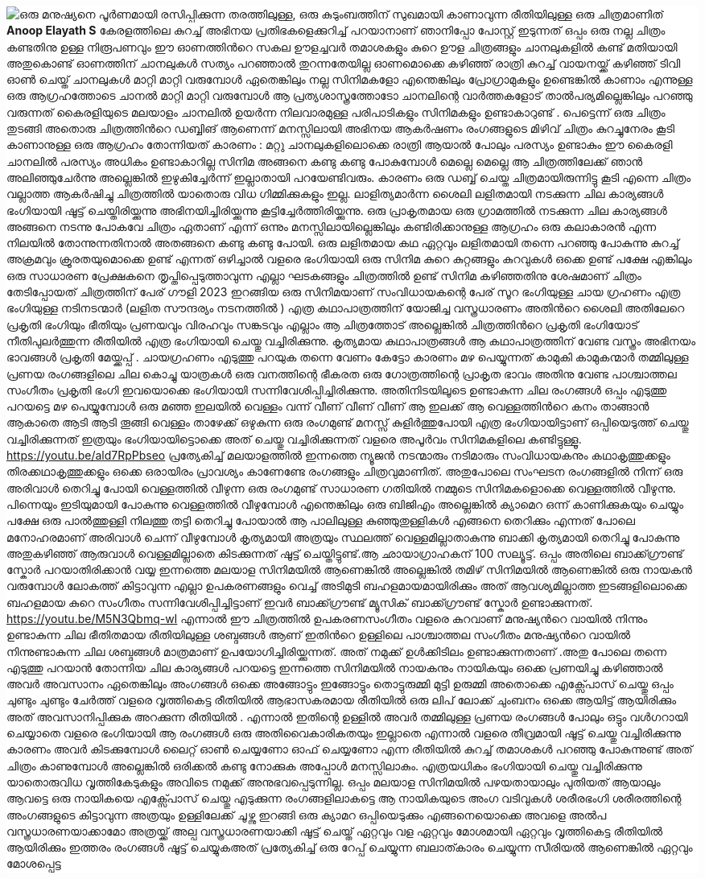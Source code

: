 ![ഒരു മനുഷ്യനെ പൂർണമായി രസിപ്പിക്കുന്ന തരത്തിലുള്ള, ഒരു കുടുംബത്തിന് സുഖമായി കാണാവുന്ന രീതിയിലുള്ള ഒരു ചിത്രമാണിത്](https://cdn.boolokam.com/articles/2023/09/egeggggg.jpg)**Anoop Elayath S** കേരളത്തിലെ കുറച്ച് അഭിനയ പ്രതിഭകളെക്കുറിച്ച് പറയാനാണ് ഞാനിപ്പോ പോസ്റ്റ് ഇടുന്നത് ഒപ്പം ഒരു നല്ല ചിത്രം കണ്ടതിനു ഉള്ള നിരൂപണവും ഈ ഓണത്തിൻറെ സകല ഊളച്ചവർ തമാശകളും കുറെ ഊള ചിത്രങ്ങളും ചാനലുകളിൽ കണ്ട് മതിയായി അതുകൊണ്ട് ഓണത്തിന് ചാനലുകൾ സത്യം പറഞ്ഞാൽ തുറന്നതേയില്ല ഓണമൊക്കെ കഴിഞ്ഞ് രാത്രി കുറച്ച് വായനയ്ക്ക് കഴിഞ്ഞ് ടിവി ഓൺ ചെയ്ത് ചാനലുകൾ മാറ്റി മാറ്റി വരുമ്പോൾ ഏതെങ്കിലും നല്ല സിനിമകളോ എന്തെങ്കിലും പ്രോഗ്രാമുകളും ഉണ്ടെങ്കിൽ കാണാം എന്നുള്ള ഒരു ആഗ്രഹത്തോടെ ചാനൽ മാറ്റി മാറ്റി വരുമ്പോൾ ആ പ്രത്യശാസ്ത്രത്തോടോ ചാനലിന്റെ വാർത്തകളോട് താൽപര്യമില്ലെങ്കിലും പറഞ്ഞു വരുന്നത് കൈരളിയുടെ മലയാളം ചാനലിൽ ഉയർന്ന നിലവാരമുള്ള പരിപാടികളും സിനിമകളും ഉണ്ടാകാറുണ്ട് . പെട്ടെന്ന് ഒരു ചിത്രം തുടങ്ങി അതൊരു ചിത്രത്തിൻറെ ഡബ്ബിങ് ആണെന്ന് മനസ്സിലായി അഭിനയ ആകർഷണം രംഗങ്ങളുടെ മിഴിവ് ചിത്രം കുറച്ചുനേരം കൂടി കാണാനുള്ള ഒരു ആഗ്രഹം തോന്നിയത് കാരണം : മറ്റു ചാനലുകളിലൊക്കെ രാത്രി ആയാൽ പോലും പരസ്യം ഉണ്ടാകും ഈ കൈരളി ചാനലിൽ പരസ്യം അധികം ഉണ്ടാകാറില്ല സിനിമ അങ്ങനെ കണ്ടു കണ്ടു പോകുമ്പോൾ മെല്ലെ മെല്ലെ ആ ചിത്രത്തിലേക്ക് ഞാൻ അലിഞ്ഞുചേർന്നു അല്ലെങ്കിൽ ഇഴുകിച്ചേർന്ന് ഇല്ലാതായി പറയേണ്ടിവരും. കാരണം ഒരു ഡബ്ബ് ചെയ്ത ചിത്രമായിരുന്നിട്ടു കൂടി എന്നെ ചിത്രം വല്ലാത്ത ആകർഷിച്ചു ചിത്രത്തിൽ യാതൊരു വിധ ഗിമ്മിക്കുകളും ഇല്ല. ലാളിത്യമാർന്ന ശൈലി ലളിതമായി നടക്കുന്ന ചില കാര്യങ്ങൾ ഭംഗിയായി ഷൂട്ട് ചെയ്തിരിയ്ക്കുന്നു അഭിനയിച്ചിരിയ്ക്കുന്നു കൂട്ടിച്ചേർത്തിരിയ്ക്കുന്നു. ഒരു പ്രാകൃതമായ ഒരു ഗ്രാമത്തിൽ നടക്കുന്ന ചില കാര്യങ്ങൾ അങ്ങനെ നടന്നു പോകവേ ചിത്രം ഏതാണ് എന്ന് ഒന്നും മനസ്സിലായില്ലെങ്കിലും കണ്ടിരിക്കാനുള്ള ആഗ്രഹം ഒരു കലാകാരൻ എന്ന നിലയിൽ തോന്നുന്നതിനാൽ അതങ്ങനെ കണ്ടു കണ്ടു പോയി. ഒരു ലളിതമായ കഥ ഏറ്റവും ലളിതമായി തന്നെ പറഞ്ഞു പോകുന്നു കുറച്ച് അക്രമവും ക്രൂരതയുമൊക്കെ ഉണ്ട് എന്നത് ഒഴിച്ചാൽ വളരെ ഭംഗിയായി ഒരു സിനിമ കുറെ കുറ്റങ്ങളും കുറവുകൾ ഒക്കെ ഉണ്ട് പക്ഷേ എങ്കിലും ഒരു സാധാരണ പ്രേക്ഷകനെ തൃപ്തിപ്പെടുത്താവുന്ന എല്ലാ ഘടകങ്ങളും ചിത്രത്തിൽ ഉണ്ട് സിനിമ കഴിഞ്ഞതിനു ശേഷമാണ് ചിത്രം തേടിപ്പോയത് ചിത്രത്തിന് പേര് ഗൗളി 2023 ഇറങ്ങിയ ഒരു സിനിമയാണ് സംവിധായകന്റെ പേര് സൂറ ഭംഗിയുള്ള ചായ ഗ്രഹണം എത്ര ഭംഗിയുള്ള നടിനടന്മാർ (ലളിത സൗന്ദര്യം നടനത്തിൽ ) എത്ര കഥാപാത്രത്തിന് യോജിച്ച വസ്ത്രധാരണം അതിൻറെ ശൈലി അതിലേറെ പ്രകൃതി ഭംഗിയും ഭീതിയും പ്രണയവും വിരഹവും സങ്കടവും എല്ലാം ആ ചിത്രത്തോട് അല്ലെങ്കിൽ ചിത്രത്തിൻറെ പ്രകൃതി ഭംഗിയോട് നീതിപുലർത്തുന്ന രീതിയിൽ എത്ര ഭംഗിയായി ചെയ്തു വച്ചിരിക്കുന്നു. കൃത്യമായ കഥാപാത്രങ്ങൾ ആ കഥാപാത്രത്തിന് വേണ്ട വസ്ത്രം അഭിനയം ഭാവങ്ങൾ പ്രകൃതി മേയ്ക്കപ്പ് . ചായഗ്രഹണം എടുത്തു പറയുക തന്നെ വേണം കേട്ടോ കാരണം മഴ പെയ്യുന്നത് കാമുകി കാമുകന്മാർ തമ്മിലുള്ള പ്രണയ രംഗങ്ങളിലെ ചില കൊച്ചു യാത്രകൾ ഒരു വനത്തിന്റെ ഭീകരത ഒരു ഗോത്രത്തിന്റെ പ്രാകൃത ഭാവം അതിനു വേണ്ട പാശ്ചാത്തല സംഗീതം പ്രകൃതി ഭംഗി ഇവയൊക്കെ ഭംഗിയായി സന്നിവേശിപ്പിച്ചിരിക്കുന്നു. അതിനിടയിലൂടെ ഉണ്ടാകുന്ന ചില രംഗങ്ങൾ ഒപ്പം എടുത്തു പറയട്ടെ മഴ പെയ്യുമ്പോൾ ഒരു മഞ്ഞ ഇലയിൽ വെള്ളം വന്ന് വീണ് വീണ് വീണ് ആ ഇലക്ക് ആ വെള്ളത്തിൻറെ കനം താങ്ങാൻ ആകാതെ ആടി ആടി തൂങ്ങി വെള്ളം താഴേക്ക് ഒഴുകുന്ന ഒരു രംഗമുണ്ട് മനസ്സ് കുളിർത്തുപോയി എത്ര ഭംഗിയായിട്ടാണ് ഒപ്പിയെടുത്ത് ചെയ്തു വച്ചിരിക്കുന്നത് ഇത്രയും ഭംഗിയായിട്ടൊക്കെ അത് ചെയ്തു വച്ചിരിക്കുന്നത് വളരെ അപൂർവം സിനിമകളിലെ കണ്ടിട്ടുള്ളൂ. https://youtu.be/ald7RpPbseo പ്രത്യേകിച്ച് മലയാളത്തിൽ ഇന്നത്തെ ന്യൂജൻ നടന്മാരും നടിമാരും സംവിധായകനും കഥാകൃത്തുക്കളും തിരക്കഥാകൃത്തുക്കളും ഒക്കെ ഒരായിരം പ്രാവശ്യം കാണേണ്ടേ രംഗങ്ങളും ചിത്രവുമാണിത്. അതുപോലെ സംഘടന രംഗങ്ങളിൽ നിന്ന് ഒരു അരിവാൾ തെറിച്ചു പോയി വെള്ളത്തിൽ വീഴുന്ന ഒരു രംഗമുണ്ട് സാധാരണ ഗതിയിൽ നമ്മുടെ സിനിമകളൊക്കെ വെള്ളത്തിൽ വീഴുന്നു. പിന്നെയും ഇടിയുമായി പോകുന്നു വെള്ളത്തിൽ വീഴുമ്പോൾ എന്തെങ്കിലും ഒരു ബിജിഎം അല്ലെങ്കിൽ ക്യാമെറ ഒന്ന് കാണിക്കുകയും ചെയ്യും പക്ഷേ ഒരു പാൽത്തുള്ളി നിലത്തു തട്ടി തെറിച്ചു പോയാൽ ആ പാലിലുള്ള കുഞ്ഞുതുള്ളികൾ എങ്ങനെ തെറിക്കും എന്നത് പോലെ മനോഹരമാണ് അരിവാൾ ചെന്ന് വീഴുമ്പോൾ കൃത്യമായി അത്രയും സ്ഥലത്ത് വെള്ളമില്ലാതാകുന്നു ബാക്കി കൃത്യമായി തെറിച്ചു പോകുന്നു അതുകഴിഞ്ഞ് ആരുവാൾ വെള്ളമില്ലാതെ കിടക്കുന്നത് ഷൂട്ട് ചെയ്തിട്ടുണ്ട്.ആ ഛായാഗ്രാഹകന് 100 സല്യൂട്ട്. ഒപ്പം അതിലെ ബാക്ക്ഗ്രൗണ്ട് സ്കോർ പറയാതിരിക്കാൻ വയ്യ ഇന്നത്തെ മലയാള സിനിമയിൽ ആണെങ്കിൽ അല്ലെങ്കിൽ തമിഴ് സിനിമയിൽ ആണെങ്കിൽ ഒരു നായകൻ വരുമ്പോൾ ലോകത്ത് കിട്ടാവുന്ന എല്ലാ ഉപകരണങ്ങളും വെച്ച് അടിമുടി ബഹളമായമായിരിക്കും അത് ആവശ്യമില്ലാത്ത ഇടങ്ങളിലൊക്കെ ബഹളമായ കുറെ സംഗീതം സന്നിവേശിപ്പിച്ചിട്ടാണ് ഇവർ ബാക്ക്ഗ്രൗണ്ട് മ്യൂസിക് ബാക്ക്ഗ്രൗണ്ട് സ്കോർ ഉണ്ടാക്കുന്നത്. https://youtu.be/M5N3Qbmq-wI എന്നാൽ ഈ ചിത്രത്തിൽ ഉപകരണസംഗീതം വളരെ കുറവാണ് മനുഷ്യൻറെ വായിൽ നിന്നും ഉണ്ടാകുന്ന ചില ഭീതിതമായ രീതിയിലുള്ള ശബ്ദങ്ങൾ ആണ് ഇതിൻറെ ഉള്ളിലെ പാശ്ചാത്തല സംഗീതം മനുഷ്യൻറെ വായിൽ നിന്നുണ്ടാകുന്ന ചില ശബ്ദങ്ങൾ മാത്രമാണ് ഉപയോഗിച്ചിരിയ്ക്കുന്നത്. അത് നമുക്ക് ഉൾക്കിടിലം ഉണ്ടാക്കുന്നതാണ് .അതു പോലെ തന്നെ എടുത്തു പറയാൻ തോന്നിയ ചില കാര്യങ്ങൾ പറയട്ടെ ഇന്നത്തെ സിനിമയിൽ നായകനും നായികയും ഒക്കെ പ്രണയിച്ചു കഴിഞ്ഞാൽ അവർ അവസാനം ഏതെങ്കിലും അംഗങ്ങൾ ഒക്കെ അങ്ങോട്ടും ഇങ്ങോട്ടും തൊട്ടുരുമ്മി മുട്ടി ഉരുമ്മി അതൊക്കെ എക്സ്പോസ് ചെയ്തു ഒപ്പം ചുണ്ടും ചുണ്ടും ചേർത്ത് വളരെ വൃത്തികെട്ട രീതിയിൽ ആഭാസകരമായ രീതിയിൽ ഒരു ലിപ് ലോക്ക് ചുംബനം ഒക്കെ ആയിട്ട് ആയിരിക്കും അത് അവസാനിപ്പിക്കുക അറക്കുന്ന രീതിയിൽ . എന്നാൽ ഇതിന്റെ ഉള്ളിൽ അവർ തമ്മിലുള്ള പ്രണയ രംഗങ്ങൾ പോലും ഒട്ടും വൾഗറായി ചെയ്യാതെ വളരെ ഭംഗിയായി ആ രംഗങ്ങൾ ഒരു അതിവൈകാരികതയും ഇല്ലാതെ എന്നാൽ വളരെ തീവ്രമായി ഷൂട്ട് ചെയ്തു വച്ചിരിക്കുന്നു കാരണം അവർ കിടക്കുമ്പോൾ ലൈറ്റ് ഓൺ ചെയ്യണോ ഓഫ് ചെയ്യണോ എന്ന രീതിയിൽ കുറച്ച് തമാശകൾ പറഞ്ഞു പോകുന്നുണ്ട് അത് ചിത്രം കാണുമ്പോൾ അല്ലെങ്കിൽ ഒരിക്കൽ കണ്ടു നോക്കുക അപ്പോൾ മനസ്സിലാകും. എത്രയധികം ഭംഗിയായി ചെയ്തു വച്ചിരിക്കുന്നു യാതൊരുവിധ വൃത്തികേടുകളും അവിടെ നമുക്ക് അനുഭവപ്പെടുന്നില്ല. ഒപ്പം മലയാള സിനിമയിൽ പഴയതായാലും പുതിയത് ആയാലും ആവട്ടെ ഒരു നായികയെ എക്സ്പോസ് ചെയ്തു എടുക്കുന്ന രംഗങ്ങളിലാകട്ടെ ആ നായികയുടെ അംഗ വടിവുകൾ ശരീരഭംഗി ശരീരത്തിന്റെ അംഗങ്ങളുടെ കിട്ടാവുന്ന അത്രയും ഉള്ളിലേക്ക് ചൂഴ്ന്നു ഇറങ്ങി ഒരു ക്യാമറ ഒപ്പിയെടുക്കും എങ്ങനെയൊക്കെ അവളെ അൽപ വസ്ത്രധാരണയാക്കാമോ അത്രയ്ക്ക് അല്പ വസ്ത്രധാരണയാക്കി ഷൂട്ട് ചെയ്ത് ഏറ്റവും വള ഏറ്റവും മോശമായി ഏറ്റവും വൃത്തികെട്ട രീതിയിൽ ആയിരിക്കും ഇത്തരം രംഗങ്ങൾ ഷൂട്ട് ചെയ്യുകഅത് പ്രത്യേകിച്ച് ഒരു റേപ്പ് ചെയ്യുന്ന ബലാത്കാരം ചെയ്യുന്ന സീരിയൽ ആണെങ്കിൽ ഏറ്റവും മോശപ്പെട്ട